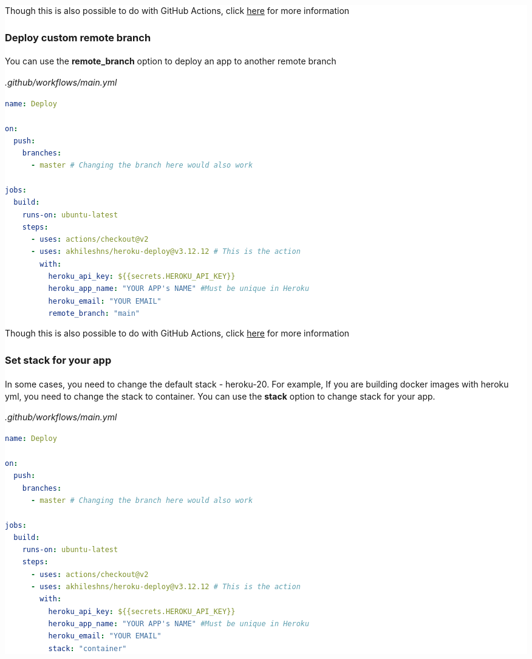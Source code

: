 Though this is also possible to do with GitHub Actions, click [here](https://docs.github.com/en/actions/reference/workflow-syntax-for-github-actions#on) for more information

### Deploy custom remote branch

You can use the **remote_branch** option to deploy an app to another remote branch

_.github/workflows/main.yml_

```yaml
name: Deploy

on:
  push:
    branches:
      - master # Changing the branch here would also work

jobs:
  build:
    runs-on: ubuntu-latest
    steps:
      - uses: actions/checkout@v2
      - uses: akhileshns/heroku-deploy@v3.12.12 # This is the action
        with:
          heroku_api_key: ${{secrets.HEROKU_API_KEY}}
          heroku_app_name: "YOUR APP's NAME" #Must be unique in Heroku
          heroku_email: "YOUR EMAIL"
          remote_branch: "main"
```

Though this is also possible to do with GitHub Actions, click [here](https://docs.github.com/en/actions/reference/workflow-syntax-for-github-actions#on) for more information

### Set stack for your app

In some cases, you need to change the default stack - heroku-20.
For example, If you are building docker images with heroku yml, you need to change the stack to container.
You can use the **stack** option to change stack for your app.

_.github/workflows/main.yml_

```yaml
name: Deploy

on:
  push:
    branches:
      - master # Changing the branch here would also work

jobs:
  build:
    runs-on: ubuntu-latest
    steps:
      - uses: actions/checkout@v2
      - uses: akhileshns/heroku-deploy@v3.12.12 # This is the action
        with:
          heroku_api_key: ${{secrets.HEROKU_API_KEY}}
          heroku_app_name: "YOUR APP's NAME" #Must be unique in Heroku
          heroku_email: "YOUR EMAIL"
          stack: "container"
```
